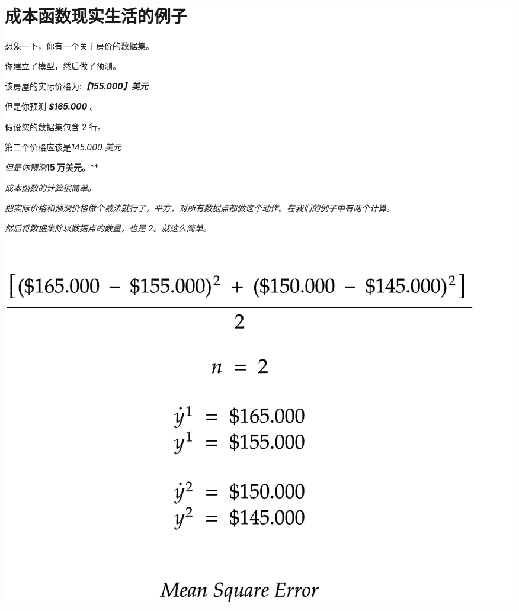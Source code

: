 # 成本函数现实生活的例子

想象一下，你有一个关于房价的数据集。

你建立了模型，然后做了预测。

该房屋的实际价格为:***【155.000】美元***

但是你预测 ***$165.000*** 。

假设您的数据集包含 2 行。

第二个价格应该是*145.000 美元*

*但是你预测***15 万美元。****

*成本函数的计算很简单。*

*把实际价格和预测价格做个减法就行了，平方，对所有数据点都做这个动作。在我们的例子中有两个计算。*

*然后将数据集除以数据点的数量，也是 2。就这么简单。*

*![](img/46526a22bcefe7a56cd49325adfc5ccd.png)*
